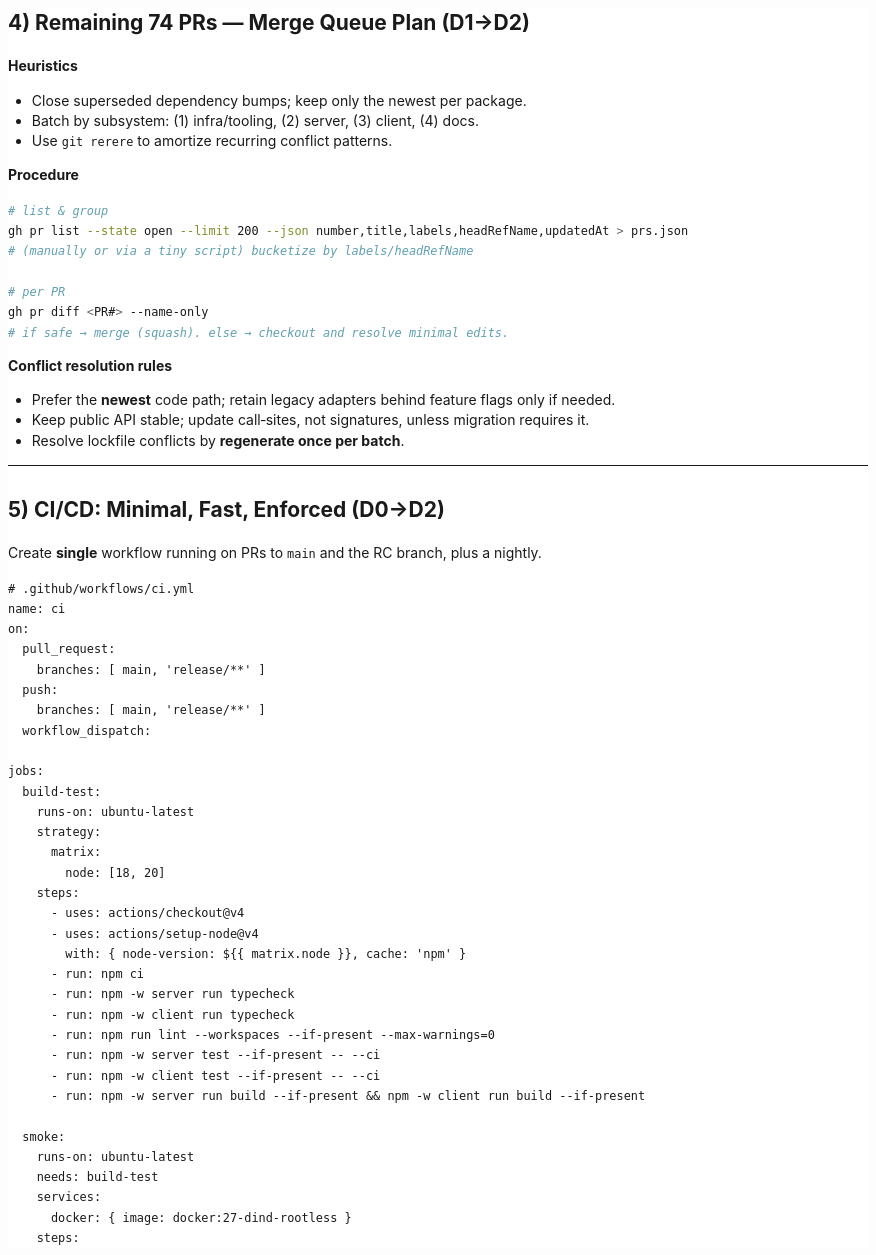 
## 4) Remaining 74 PRs — Merge Queue Plan (D1→D2)

**Heuristics**

- Close superseded dependency bumps; keep only the newest per package.
- Batch by subsystem: (1) infra/tooling, (2) server, (3) client, (4) docs.
- Use `git rerere` to amortize recurring conflict patterns.

**Procedure**

```bash
# list & group
gh pr list --state open --limit 200 --json number,title,labels,headRefName,updatedAt > prs.json
# (manually or via a tiny script) bucketize by labels/headRefName

# per PR
gh pr diff <PR#> --name-only
# if safe → merge (squash). else → checkout and resolve minimal edits.
```

**Conflict resolution rules**

- Prefer the **newest** code path; retain legacy adapters behind feature flags only if needed.
- Keep public API stable; update call‑sites, not signatures, unless migration requires it.
- Resolve lockfile conflicts by **regenerate once per batch**.

---

## 5) CI/CD: Minimal, Fast, Enforced (D0→D2)

Create **single** workflow running on PRs to `main` and the RC branch, plus a nightly.

```
# .github/workflows/ci.yml
name: ci
on:
  pull_request:
    branches: [ main, 'release/**' ]
  push:
    branches: [ main, 'release/**' ]
  workflow_dispatch:

jobs:
  build-test:
    runs-on: ubuntu-latest
    strategy:
      matrix:
        node: [18, 20]
    steps:
      - uses: actions/checkout@v4
      - uses: actions/setup-node@v4
        with: { node-version: ${{ matrix.node }}, cache: 'npm' }
      - run: npm ci
      - run: npm -w server run typecheck
      - run: npm -w client run typecheck
      - run: npm run lint --workspaces --if-present --max-warnings=0
      - run: npm -w server test --if-present -- --ci
      - run: npm -w client test --if-present -- --ci
      - run: npm -w server run build --if-present && npm -w client run build --if-present

  smoke:
    runs-on: ubuntu-latest
    needs: build-test
    services:
      docker: { image: docker:27-dind-rootless }
    steps:
```